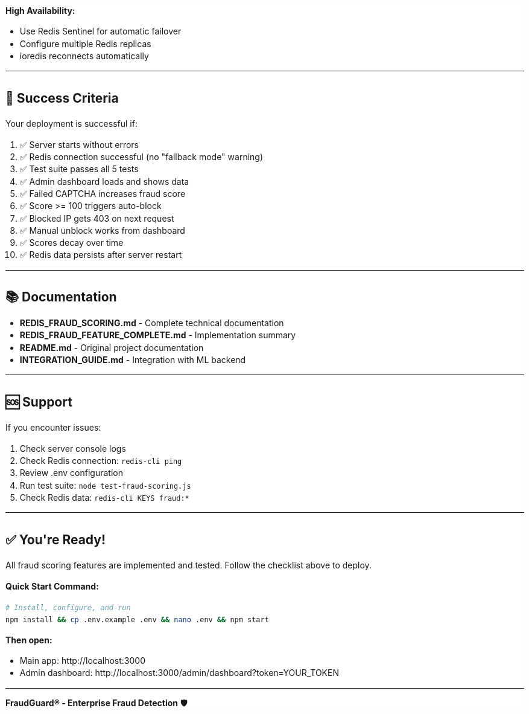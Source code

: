 **High Availability:**
- Use Redis Sentinel for automatic failover
- Configure multiple Redis replicas
- ioredis reconnects automatically

---

## 🎯 Success Criteria

Your deployment is successful if:

1. ✅ Server starts without errors
2. ✅ Redis connection successful (no "fallback mode" warning)
3. ✅ Test suite passes all 5 tests
4. ✅ Admin dashboard loads and shows data
5. ✅ Failed CAPTCHA increases fraud score
6. ✅ Score >= 100 triggers auto-block
7. ✅ Blocked IP gets 403 on next request
8. ✅ Manual unblock works from dashboard
9. ✅ Scores decay over time
10. ✅ Redis data persists after server restart

---

## 📚 Documentation

- **REDIS_FRAUD_SCORING.md** - Complete technical documentation
- **REDIS_FRAUD_FEATURE_COMPLETE.md** - Implementation summary
- **README.md** - Original project documentation
- **INTEGRATION_GUIDE.md** - Integration with ML backend

---

## 🆘 Support

If you encounter issues:

1. Check server console logs
2. Check Redis connection: `redis-cli ping`
3. Review .env configuration
4. Run test suite: `node test-fraud-scoring.js`
5. Check Redis data: `redis-cli KEYS fraud:*`

---

## ✅ You're Ready!

All fraud scoring features are implemented and tested. Follow the checklist above to deploy.

**Quick Start Command:**
```bash
# Install, configure, and run
npm install && cp .env.example .env && nano .env && npm start
```

**Then open:**
- Main app: http://localhost:3000
- Admin dashboard: http://localhost:3000/admin/dashboard?token=YOUR_TOKEN

---

**FraudGuard® - Enterprise Fraud Detection** 🛡️
